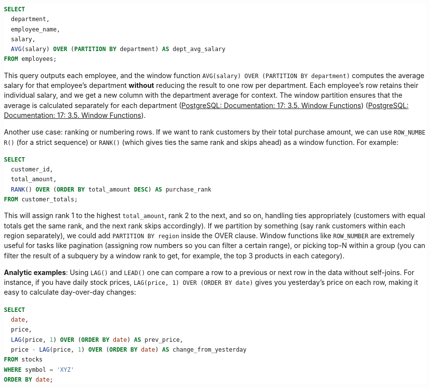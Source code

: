 ```sql
SELECT
  department,
  employee_name,
  salary,
  AVG(salary) OVER (PARTITION BY department) AS dept_avg_salary
FROM employees;
```

This query outputs each employee, and the window function `AVG(salary) OVER (PARTITION BY department)` computes the average salary for that employee’s department **without** reducing the result to one row per department. Each employee’s row retains their individual salary, and we get a new column with the department average for context. The window partition ensures that the average is calculated separately for each department ([PostgreSQL: Documentation: 17: 3.5. Window Functions](https://www.postgresql.org/docs/current/tutorial-window.html#:~:text=Here%20is%20an%20example%20that,in%20his%20or%20her%20department)) ([PostgreSQL: Documentation: 17: 3.5. Window Functions](https://www.postgresql.org/docs/current/tutorial-window.html#:~:text=develop%20%20%20,4866.6666666666666667%20%2810%20rows)).

Another use case: ranking or numbering rows. If we want to rank customers by their total purchase amount, we can use `ROW_NUMBER()` (for a strict sequence) or `RANK()` (which gives ties the same rank and skips ahead) as a window function. For example:

```sql
SELECT
  customer_id,
  total_amount,
  RANK() OVER (ORDER BY total_amount DESC) AS purchase_rank
FROM customer_totals;
```

This will assign rank 1 to the highest `total_amount`, rank 2 to the next, and so on, handling ties appropriately (customers with equal totals get the same rank, and the next rank skips accordingly). If we partition by something (say rank customers within each region separately), we could add `PARTITION BY region` inside the OVER clause. Window functions like `ROW_NUMBER` are extremely useful for tasks like pagination (assigning row numbers so you can filter a certain range), or picking top-N within a group (you can filter the result of a subquery by a window rank to get, for example, the top 3 products in each category).

**Analytic examples**: Using `LAG()` and `LEAD()` one can compare a row to a previous or next row in the data without self-joins. For instance, if you have daily stock prices, `LAG(price, 1) OVER (ORDER BY date)` gives you yesterday’s price on each row, making it easy to calculate day-over-day changes:

```sql
SELECT
  date,
  price,
  LAG(price, 1) OVER (ORDER BY date) AS prev_price,
  price - LAG(price, 1) OVER (ORDER BY date) AS change_from_yesterday
FROM stocks
WHERE symbol = 'XYZ'
ORDER BY date;
```

